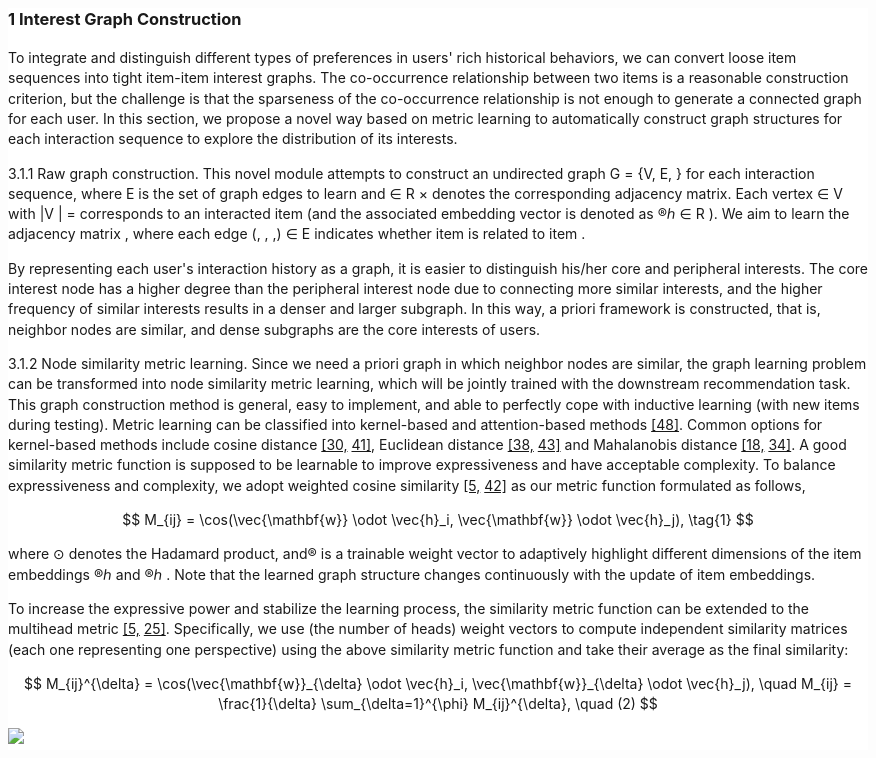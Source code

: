 ### 1 Interest Graph Construction

To integrate and distinguish different types of preferences in users' rich historical behaviors, we can convert loose item sequences into tight item-item interest graphs. The co-occurrence relationship between two items is a reasonable construction criterion, but the challenge is that the sparseness of the co-occurrence relationship is not enough to generate a connected graph for each user. In this section, we propose a novel way based on metric learning to automatically construct graph structures for each interaction sequence to explore the distribution of its interests.

3.1.1 Raw graph construction. This novel module attempts to construct an undirected graph G = {V, E, } for each interaction sequence, where E is the set of graph edges to learn and ∈ R × denotes the corresponding adjacency matrix. Each vertex ∈ V with |V | = corresponds to an interacted item (and the associated embedding vector is denoted as ®ℎ ∈ R ). We aim to learn the adjacency matrix , where each edge (, , ,) ∈ E indicates whether item is related to item .

By representing each user's interaction history as a graph, it is easier to distinguish his/her core and peripheral interests. The core interest node has a higher degree than the peripheral interest node due to connecting more similar interests, and the higher frequency of similar interests results in a denser and larger subgraph. In this way, a priori framework is constructed, that is, neighbor nodes are similar, and dense subgraphs are the core interests of users.

3.1.2 Node similarity metric learning. Since we need a priori graph in which neighbor nodes are similar, the graph learning problem can be transformed into node similarity metric learning, which will be jointly trained with the downstream recommendation task. This graph construction method is general, easy to implement, and able to perfectly cope with inductive learning (with new items during testing). Metric learning can be classified into kernel-based and attention-based methods [\[48\]](#page-9-6). Common options for kernel-based methods include cosine distance [\[30,](#page-9-7) [41\]](#page-9-8), Euclidean distance [\[38,](#page-9-9) [43\]](#page-9-10) and Mahalanobis distance [\[18,](#page-9-11) [34\]](#page-9-12). A good similarity metric function is supposed to be learnable to improve expressiveness and have acceptable complexity. To balance expressiveness and complexity, we adopt weighted cosine similarity [\[5,](#page-9-13) [42\]](#page-9-14) as our metric function formulated as follows,

$$
M_{ij} = \cos(\vec{\mathbf{w}} \odot \vec{h}_i, \vec{\mathbf{w}} \odot \vec{h}_j), \tag{1}
$$

where ⊙ denotes the Hadamard product, and® is a trainable weight vector to adaptively highlight different dimensions of the item embeddings ®ℎ and ®ℎ . Note that the learned graph structure changes continuously with the update of item embeddings.

To increase the expressive power and stabilize the learning process, the similarity metric function can be extended to the multihead metric [\[5,](#page-9-13) [25\]](#page-9-15). Specifically, we use (the number of heads) weight vectors to compute independent similarity matrices (each one representing one perspective) using the above similarity metric function and take their average as the final similarity:

$$
M_{ij}^{\delta} = \cos(\vec{\mathbf{w}}_{\delta} \odot \vec{h}_i, \vec{\mathbf{w}}_{\delta} \odot \vec{h}_j), \quad M_{ij} = \frac{1}{\delta} \sum_{\delta=1}^{\phi} M_{ij}^{\delta}, \quad (2)
$$

<span id="page-2-0"></span>![](_page_2_Figure_2.jpeg)


